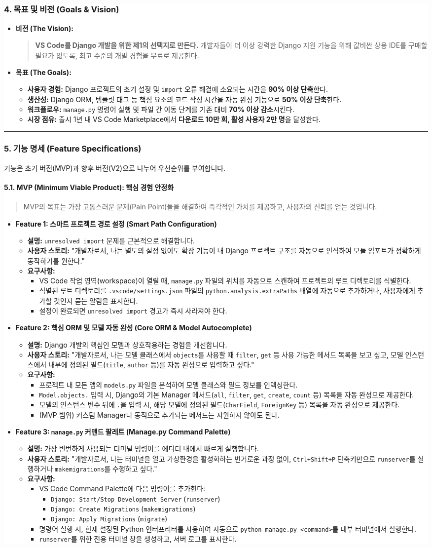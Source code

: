### **4. 목표 및 비전 (Goals & Vision)**

*   **비전 (The Vision):**
    > **VS Code를 Django 개발을 위한 제1의 선택지로 만든다.** 개발자들이 더 이상 강력한 Django 지원 기능을 위해 값비싼 상용 IDE를 구매할 필요가 없도록, 최고 수준의 개발 경험을 무료로 제공한다.

*   **목표 (The Goals):**
    *   **사용자 경험:** Django 프로젝트의 초기 설정 및 `import` 오류 해결에 소요되는 시간을 **90% 이상 단축**한다.
    *   **생산성:** Django ORM, 템플릿 태그 등 핵심 요소의 코드 작성 시간을 자동 완성 기능으로 **50% 이상 단축**한다.
    *   **워크플로우:** `manage.py` 명령어 실행 및 파일 간 이동 단계를 기존 대비 **70% 이상 감소**시킨다.
    *   **시장 점유:** 출시 1년 내 VS Code Marketplace에서 **다운로드 10만 회, 활성 사용자 2만 명**을 달성한다.

---

### **5. 기능 명세 (Feature Specifications)**

기능은 초기 버전(MVP)과 향후 버전(V2)으로 나누어 우선순위를 부여합니다.

#### **5.1. MVP (Minimum Viable Product): 핵심 경험 안정화**

> MVP의 목표는 가장 고통스러운 문제(Pain Point)들을 해결하여 즉각적인 가치를 제공하고, 사용자의 신뢰를 얻는 것입니다.

*   **Feature 1: 스마트 프로젝트 경로 설정 (Smart Path Configuration)**
    *   **설명:** `unresolved import` 문제를 근본적으로 해결합니다.
    *   **사용자 스토리:** "개발자로서, 나는 별도의 설정 없이도 확장 기능이 내 Django 프로젝트 구조를 자동으로 인식하여 모듈 임포트가 정확하게 동작하기를 원한다."
    *   **요구사항:**
        *   VS Code 작업 영역(workspace)이 열릴 때, `manage.py` 파일의 위치를 자동으로 스캔하여 프로젝트의 루트 디렉토리를 식별한다.
        *   식별된 루트 디렉토리를 `.vscode/settings.json` 파일의 `python.analysis.extraPaths` 배열에 자동으로 추가하거나, 사용자에게 추가할 것인지 묻는 알림을 표시한다.
        *   설정이 완료되면 `unresolved import` 경고가 즉시 사라져야 한다.

*   **Feature 2: 핵심 ORM 및 모델 자동 완성 (Core ORM & Model Autocomplete)**
    *   **설명:** Django 개발의 핵심인 모델과 상호작용하는 경험을 개선합니다.
    *   **사용자 스토리:** "개발자로서, 나는 모델 클래스에서 `objects`를 사용할 때 `filter`, `get` 등 사용 가능한 메서드 목록을 보고 싶고, 모델 인스턴스에서 내부에 정의된 필드(`title`, `author` 등)를 자동 완성으로 입력하고 싶다."
    *   **요구사항:**
        *   프로젝트 내 모든 앱의 `models.py` 파일을 분석하여 모델 클래스와 필드 정보를 인덱싱한다.
        *   `Model.objects.` 입력 시, Django의 기본 Manager 메서드(`all`, `filter`, `get`, `create`, `count` 등) 목록을 자동 완성으로 제공한다.
        *   모델의 인스턴스 변수 뒤에 `.`을 입력 시, 해당 모델에 정의된 필드(`CharField`, `ForeignKey` 등) 목록을 자동 완성으로 제공한다.
        *   (MVP 범위) 커스텀 Manager나 동적으로 추가되는 메서드는 지원하지 않아도 된다.

*   **Feature 3: `manage.py` 커맨드 팔레트 (Manage.py Command Palette)**
    *   **설명:** 가장 빈번하게 사용되는 터미널 명령어를 에디터 내에서 빠르게 실행합니다.
    *   **사용자 스토리:** "개발자로서, 나는 터미널을 열고 가상환경을 활성화하는 번거로운 과정 없이, `Ctrl+Shift+P` 단축키만으로 `runserver`를 실행하거나 `makemigrations`를 수행하고 싶다."
    *   **요구사항:**
        *   VS Code Command Palette에 다음 명령어를 추가한다:
            *   `Django: Start/Stop Development Server` (`runserver`)
            *   `Django: Create Migrations` (`makemigrations`)
            *   `Django: Apply Migrations` (`migrate`)
        *   명령어 실행 시, 현재 설정된 Python 인터프리터를 사용하여 자동으로 `python manage.py <command>`를 내부 터미널에서 실행한다.
        *   `runserver`를 위한 전용 터미널 창을 생성하고, 서버 로그를 표시한다.
